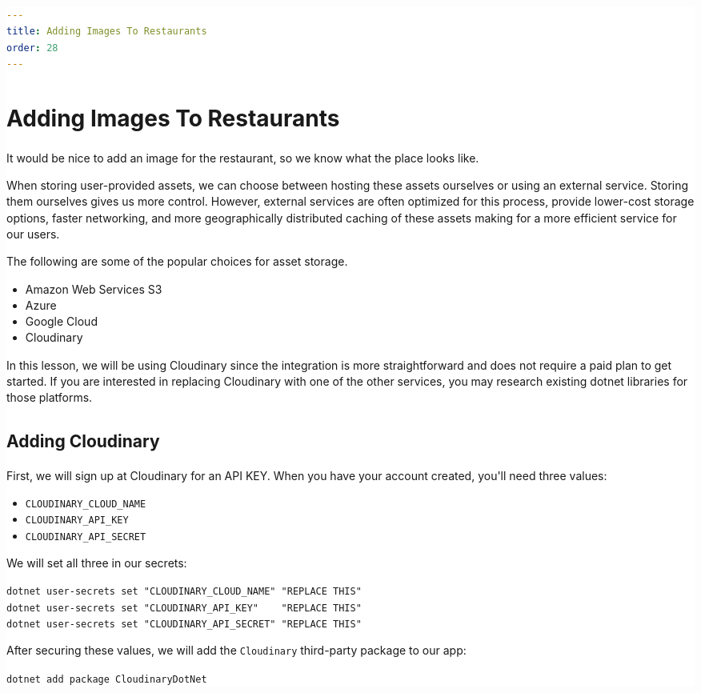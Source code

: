 ```yaml
---
title: Adding Images To Restaurants
order: 28
---
```


# Adding Images To Restaurants

It would be nice to add an image for the restaurant, so we know what the place
looks like.

When storing user-provided assets, we can choose between hosting these assets
ourselves or using an external service. Storing them ourselves gives us more
control. However, external services are often optimized for this process,
provide lower-cost storage options, faster networking, and more geographically
distributed caching of these assets making for a more efficient service for our
users.

The following are some of the popular choices for asset storage.

- Amazon Web Services S3
- Azure
- Google Cloud
- Cloudinary

In this lesson, we will be using Cloudinary since the integration is more
straightforward and does not require a paid plan to get started. If you are
interested in replacing Cloudinary with one of the other services, you may
research existing dotnet libraries for those platforms.

## Adding Cloudinary

First, we will sign up at Cloudinary for an API KEY. When you have your account
created, you'll need three values:

- `CLOUDINARY_CLOUD_NAME`
- `CLOUDINARY_API_KEY`
- `CLOUDINARY_API_SECRET`

We will set all three in our secrets:

```shell
dotnet user-secrets set "CLOUDINARY_CLOUD_NAME" "REPLACE THIS"
dotnet user-secrets set "CLOUDINARY_API_KEY"    "REPLACE THIS"
dotnet user-secrets set "CLOUDINARY_API_SECRET" "REPLACE THIS"
```

After securing these values, we will add the `Cloudinary` third-party package to
our app:

```shell
dotnet add package CloudinaryDotNet
```
